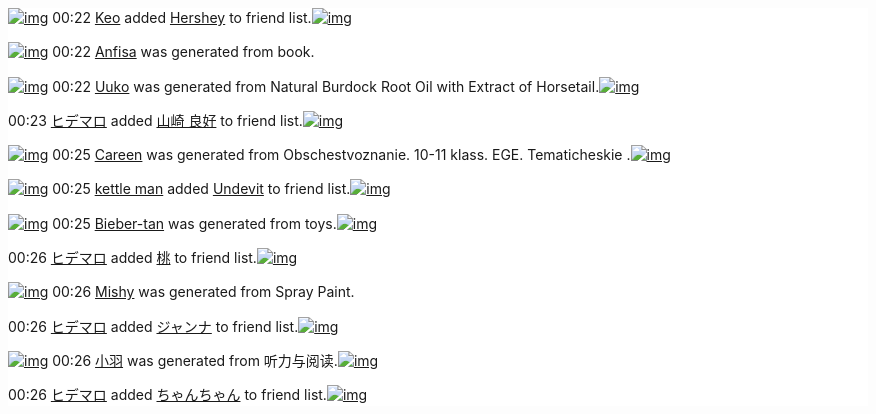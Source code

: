 [![img](http://i.imgur.com/WR0naKP.jpg)](http://www.barcodekanojo.com/user/406592/Keo) 00:22 [Keo](http://www.barcodekanojo.com/user/406592/Keo) added [Hershey](http://www.barcodekanojo.com/kanojo/2405799/Hershey) to friend list.[![img](http://i.imgur.com/WR0naKP.jpg)](http://www.barcodekanojo.com/kanojo/2405799/Hershey) 

[![img](http://i.imgur.com/WR0naKP.jpg)](http://www.barcodekanojo.com/kanojo/2884893/Anfisa) 00:22 [Anfisa](http://www.barcodekanojo.com/kanojo/2884893/Anfisa) was generated from book.

[![img](http://i.imgur.com/WR0naKP.jpg)](http://www.barcodekanojo.com/kanojo/2884894/Uuko) 00:22 [Uuko](http://www.barcodekanojo.com/kanojo/2884894/Uuko) was generated from Natural Burdock Root Oil with Extract of Horsetail.[![img](http://i.imgur.com/WR0naKP.jpg)](http://www.barcodekanojo.com/product_images/barcode/5504668/1397316119/50x50xNatural,P20Burdock,P20Root,P20Oil,P20with,P20Extract,P20of,P20Horsetail.jpg,qw=88,ah=88.pagespeed.ic.3kG66ascSp.jpg) 

00:23 [ヒデマロ](http://www.barcodekanojo.com/user/348970/%E3%83%92%E3%83%87%E3%83%9E%E3%83%AD) added [山崎 良好](http://www.barcodekanojo.com/kanojo/14735/%E5%B1%B1%E5%B4%8E%20%E8%89%AF%E5%A5%BD) to friend list.[![img](http://i.imgur.com/WR0naKP.jpg)](http://www.barcodekanojo.com/kanojo/14735/%E5%B1%B1%E5%B4%8E%20%E8%89%AF%E5%A5%BD) 

[![img](http://i.imgur.com/WR0naKP.jpg)](http://www.barcodekanojo.com/kanojo/2884895/Careen) 00:25 [Careen](http://www.barcodekanojo.com/kanojo/2884895/Careen) was generated from Obschestvoznanie. 10-11 klass. EGE. Tematicheskie .[![img](http://i.imgur.com/WR0naKP.jpg)](http://www.barcodekanojo.com/product_images/barcode/5504670/1397316293/Obschestvoznanie.%2010-11%20klass.%20EGE.%20Tematicheskie%20.jpg) 

[![img](http://i.imgur.com/WR0naKP.jpg)](http://www.barcodekanojo.com/user/450174/kettle%20man) 00:25 [kettle man](http://www.barcodekanojo.com/user/450174/kettle%20man) added [Undevit](http://www.barcodekanojo.com/kanojo/2850185/Undevit) to friend list.[![img](http://i.imgur.com/WR0naKP.jpg)](http://www.barcodekanojo.com/kanojo/2850185/Undevit) 

[![img](http://i.imgur.com/WR0naKP.jpg)](http://www.barcodekanojo.com/kanojo/2884896/Bieber-tan) 00:25 [Bieber-tan](http://www.barcodekanojo.com/kanojo/2884896/Bieber-tan) was generated from toys.[![img](http://i.imgur.com/WR0naKP.jpg)](http://www.barcodekanojo.com/product_images/barcode/5504672/1397316302/toys.jpg) 

00:26 [ヒデマロ](http://www.barcodekanojo.com/user/348970/%E3%83%92%E3%83%87%E3%83%9E%E3%83%AD) added [桃](http://www.barcodekanojo.com/kanojo/2542010/%E6%A1%83) to friend list.[![img](http://i.imgur.com/WR0naKP.jpg)](http://www.barcodekanojo.com/kanojo/2542010/%E6%A1%83) 

[![img](http://i.imgur.com/WR0naKP.jpg)](http://www.barcodekanojo.com/kanojo/2884897/Mishy) 00:26 [Mishy](http://www.barcodekanojo.com/kanojo/2884897/Mishy) was generated from Spray Paint.

00:26 [ヒデマロ](http://www.barcodekanojo.com/user/348970/%E3%83%92%E3%83%87%E3%83%9E%E3%83%AD) added [ジャンナ](http://www.barcodekanojo.com/kanojo/2518589/%E3%82%B8%E3%83%A3%E3%83%B3%E3%83%8A) to friend list.[![img](http://i.imgur.com/WR0naKP.jpg)](http://www.barcodekanojo.com/kanojo/2518589/%E3%82%B8%E3%83%A3%E3%83%B3%E3%83%8A) 

[![img](http://i.imgur.com/WR0naKP.jpg)](http://www.barcodekanojo.com/kanojo/2884898/%E5%B0%8F%E7%BE%BD) 00:26 [小羽](http://www.barcodekanojo.com/kanojo/2884898/%E5%B0%8F%E7%BE%BD) was generated from 听力与阅读.[![img](http://i.imgur.com/WR0naKP.jpg)](http://www.barcodekanojo.com/product_images/barcode/5504676/1397316374/%E5%90%AC%E5%8A%9B%E4%B8%8E%E9%98%85%E8%AF%BB.jpg) 

00:26 [ヒデマロ](http://www.barcodekanojo.com/user/348970/%E3%83%92%E3%83%87%E3%83%9E%E3%83%AD) added [ちゃんちゃん](http://www.barcodekanojo.com/kanojo/39509/%E3%81%A1%E3%82%83%E3%82%93%E3%81%A1%E3%82%83%E3%82%93) to friend list.[![img](http://i.imgur.com/WR0naKP.jpg)](http://www.barcodekanojo.com/kanojo/39509/%E3%81%A1%E3%82%83%E3%82%93%E3%81%A1%E3%82%83%E3%82%93) 
